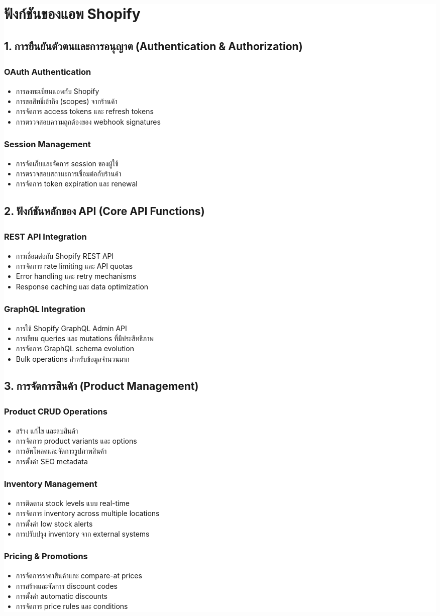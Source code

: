 # ฟังก์ชันของแอพ Shopify

## 1. การยืนยันตัวตนและการอนุญาต (Authentication & Authorization)

### OAuth Authentication
- การลงทะเบียนแอพกับ Shopify
- การขอสิทธิ์เข้าถึง (scopes) จากร้านค้า
- การจัดการ access tokens และ refresh tokens
- การตรวจสอบความถูกต้องของ webhook signatures

### Session Management
- การจัดเก็บและจัดการ session ของผู้ใช้
- การตรวจสอบสถานะการเชื่อมต่อกับร้านค้า
- การจัดการ token expiration และ renewal

## 2. ฟังก์ชันหลักของ API (Core API Functions)

### REST API Integration
- การเชื่อมต่อกับ Shopify REST API
- การจัดการ rate limiting และ API quotas
- Error handling และ retry mechanisms
- Response caching และ data optimization

### GraphQL Integration
- การใช้ Shopify GraphQL Admin API
- การเขียน queries และ mutations ที่มีประสิทธิภาพ
- การจัดการ GraphQL schema evolution
- Bulk operations สำหรับข้อมูลจำนวนมาก

## 3. การจัดการสินค้า (Product Management)

### Product CRUD Operations
- สร้าง แก้ไข และลบสินค้า
- การจัดการ product variants และ options
- การอัพโหลดและจัดการรูปภาพสินค้า
- การตั้งค่า SEO metadata

### Inventory Management
- การติดตาม stock levels แบบ real-time
- การจัดการ inventory across multiple locations
- การตั้งค่า low stock alerts
- การปรับปรุง inventory จาก external systems

### Pricing & Promotions
- การจัดการราคาสินค้าและ compare-at prices
- การสร้างและจัดการ discount codes
- การตั้งค่า automatic discounts
- การจัดการ price rules และ conditions
